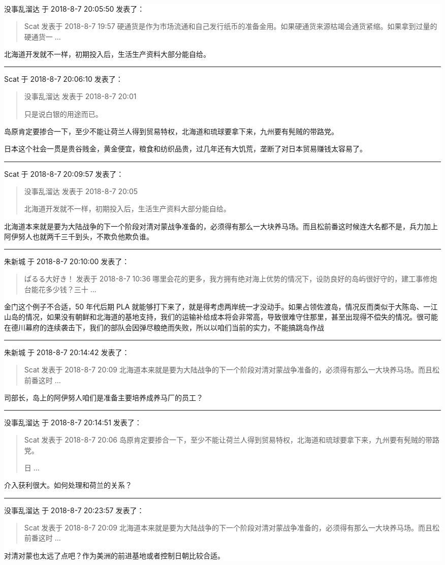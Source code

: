没事乱溜达 于 2018-8-7 20:05:50 发表了：

> Scat 发表于 2018-8-7 19:57 硬通货是作为市场流通和自己发行纸币的准备金用。如果硬通货来源枯竭会通货紧缩。如果拿到过量的硬通货一 ...

北海道开发就不一样，初期投入后，生活生产资料大部分能自给。

---

Scat 于 2018-8-7 20:06:10 发表了：

> 没事乱溜达 发表于 2018-8-7 20:01
>
> 只是说白银的用途而已。

岛原肯定要掺合一下，至少不能让荷兰人得到贸易特权，北海道和琉球要拿下来，九州要有髡贼的带路党。

日本这个社会一贯是贵谷贱金，黄金便宜，粮食和纺织品贵，过几年还有大饥荒，垄断了对日本贸易赚钱太容易了。

---

Scat 于 2018-8-7 20:09:57 发表了：

> 没事乱溜达 发表于 2018-8-7 20:05
>
> 北海道开发就不一样，初期投入后，生活生产资料大部分能自给。

北海道本来就是要为大陆战争的下一个阶段对清对蒙战争准备的，必须得有那么一大块养马场。而且松前番这时候连大名都不是，兵力加上阿伊努人也就两千三千到头，不欺负他欺负谁。

---

朱新城 于 2018-8-7 20:10:00 发表了：

> ぱるる大好き！ 发表于 2018-8-7 10:36 哪里会花的更多，我方拥有绝对海上优势的情况下，设防良好的岛屿很好守的，建工事修炮台能花多少钱？三十 ...

金门这个例子不合适，50 年代后期 PLA 就能够打下来了，就是得考虑两岸统一才没动手。如果占领佐渡岛，情况反而类似于大陈岛、一江山岛的情况，如果没有朝鲜和北海道的基地支持，我们的运输补给成本将会非常高，导致很难守住那里，甚至出现得不偿失的情况。很可能在德川幕府的连续袭击下，我们的部队会因弹尽粮绝而失败，所以以咱们当前的实力，不能搞跳岛作战

---

朱新城 于 2018-8-7 20:14:42 发表了：

> Scat 发表于 2018-8-7 20:09 北海道本来就是要为大陆战争的下一个阶段对清对蒙战争准备的，必须得有那么一大块养马场。而且松前番这时 ...

司部长，岛上的阿伊努人咱们是准备主要培养成养马厂的员工？

---

没事乱溜达 于 2018-8-7 20:14:51 发表了：

> Scat 发表于 2018-8-7 20:06 岛原肯定要掺合一下，至少不能让荷兰人得到贸易特权，北海道和琉球要拿下来，九州要有髡贼的带路党。
>
> 日 ...

介入获利很大。如何处理和荷兰的关系？

---

没事乱溜达 于 2018-8-7 20:23:57 发表了：

> Scat 发表于 2018-8-7 20:09 北海道本来就是要为大陆战争的下一个阶段对清对蒙战争准备的，必须得有那么一大块养马场。而且松前番这时 ...

对清对蒙也太远了点吧？作为美洲的前进基地或者控制日朝比较合适。
